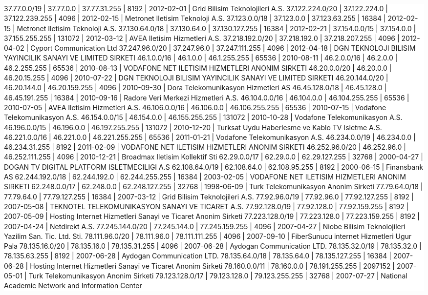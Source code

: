 37.77.0.0/19       | 37.77.0.0       | 37.77.31.255    | 8192       | 2012-02-01  | Grid Bilisim Teknolojileri A.S.
37.122.224.0/20    | 37.122.224.0    | 37.122.239.255  | 4096       | 2012-02-15  | Metronet Iletisim Teknoloji A.S.
37.123.0.0/18      | 37.123.0.0      | 37.123.63.255   | 16384      | 2012-02-15  | Metronet Iletisim Teknoloji A.S.
37.130.64.0/18     | 37.130.64.0     | 37.130.127.255  | 16384      | 2012-02-21  | 
37.154.0.0/15      | 37.154.0.0      | 37.155.255.255  | 131072     | 2012-03-12  | AVEA Iletisim Hizmetleri A.S.
37.218.192.0/20    | 37.218.192.0    | 37.218.207.255  | 4096       | 2012-04-02  | Cyport Communication Ltd
37.247.96.0/20     | 37.247.96.0     | 37.247.111.255  | 4096       | 2012-04-18  | DGN TEKNOLOJI BILISIM YAYINCILIK SANAYI VE LIMITED SIRKETI
46.1.0.0/16        | 46.1.0.0        | 46.1.255.255    | 65536      | 2010-08-11  | 
46.2.0.0/16        | 46.2.0.0        | 46.2.255.255    | 65536      | 2010-08-13  | VODAFONE NET ILETISIM HIZMETLERI ANONIM SIRKETI
46.20.0.0/20       | 46.20.0.0       | 46.20.15.255    | 4096       | 2010-07-22  | DGN TEKNOLOJI BILISIM YAYINCILIK SANAYI VE LIMITED SIRKETI
46.20.144.0/20     | 46.20.144.0     | 46.20.159.255   | 4096       | 2010-09-30  | Dora Telekomunikasyon Hizmetleri AS
46.45.128.0/18     | 46.45.128.0     | 46.45.191.255   | 16384      | 2010-09-16  | Radore Veri Merkezi Hizmetleri A.S.
46.104.0.0/16      | 46.104.0.0      | 46.104.255.255  | 65536      | 2010-07-05  | AVEA Iletisim Hizmetleri A.S.
46.106.0.0/16      | 46.106.0.0      | 46.106.255.255  | 65536      | 2010-07-15  | Vodafone Telekomunikasyon A.S.
46.154.0.0/15      | 46.154.0.0      | 46.155.255.255  | 131072     | 2010-10-28  | Vodafone Telekomunikasyon A.S.
46.196.0.0/15      | 46.196.0.0      | 46.197.255.255  | 131072     | 2010-12-20  | Turksat Uydu Haberlesme ve Kablo TV Isletme A.S.
46.221.0.0/16      | 46.221.0.0      | 46.221.255.255  | 65536      | 2011-01-21  | Vodafone Telekomunikasyon A.S.
46.234.0.0/19      | 46.234.0.0      | 46.234.31.255   | 8192       | 2011-02-09  | VODAFONE NET ILETISIM HIZMETLERI ANONIM SIRKETI
46.252.96.0/20     | 46.252.96.0     | 46.252.111.255  | 4096       | 2010-12-21  | Broadmax Iletisim Kollektif Sti
62.29.0.0/17       | 62.29.0.0       | 62.29.127.255   | 32768      | 2000-04-27  | DOGAN TV DIGITAL PLATFORM ISLETMECILIGI A.S
62.108.64.0/19     | 62.108.64.0     | 62.108.95.255   | 8192       | 2000-06-15  | Finansbank AS
62.244.192.0/18    | 62.244.192.0    | 62.244.255.255  | 16384      | 2003-02-05  | VODAFONE NET ILETISIM HIZMETLERI ANONIM SIRKETI
62.248.0.0/17      | 62.248.0.0      | 62.248.127.255  | 32768      | 1998-06-09  | Turk Telekomunikasyon Anonim Sirketi
77.79.64.0/18      | 77.79.64.0      | 77.79.127.255   | 16384      | 2007-03-12  | Grid Bilisim Teknolojileri A.S.
77.92.96.0/19      | 77.92.96.0      | 77.92.127.255   | 8192       | 2007-05-08  | TEKNOTEL TELEKOMUNIKASYON SANAYI VE TICARET A.S.
77.92.128.0/19     | 77.92.128.0     | 77.92.159.255   | 8192       | 2007-05-09  | Hosting Internet Hizmetleri Sanayi ve Ticaret Anonim Sirketi
77.223.128.0/19    | 77.223.128.0    | 77.223.159.255  | 8192       | 2007-04-24  | Netdirekt A.S.
77.245.144.0/20    | 77.245.144.0    | 77.245.159.255  | 4096       | 2007-04-27  | Niobe Bilisim Teknolojileri Yazilim San. Tic. Ltd. Sti.
78.111.96.0/20     | 78.111.96.0     | 78.111.111.255  | 4096       | 2007-09-10  | FiberSunucu internet Hizmetleri Ugur Pala
78.135.16.0/20     | 78.135.16.0     | 78.135.31.255   | 4096       | 2007-06-28  | Aydogan Communication LTD.
78.135.32.0/19     | 78.135.32.0     | 78.135.63.255   | 8192       | 2007-06-28  | Aydogan Communication LTD.
78.135.64.0/18     | 78.135.64.0     | 78.135.127.255  | 16384      | 2007-06-28  | Hosting Internet Hizmetleri Sanayi ve Ticaret Anonim Sirketi
78.160.0.0/11      | 78.160.0.0      | 78.191.255.255  | 2097152    | 2007-05-01  | Turk Telekomunikasyon Anonim Sirketi
79.123.128.0/17    | 79.123.128.0    | 79.123.255.255  | 32768      | 2007-07-27  | National Academic Network and Information Center